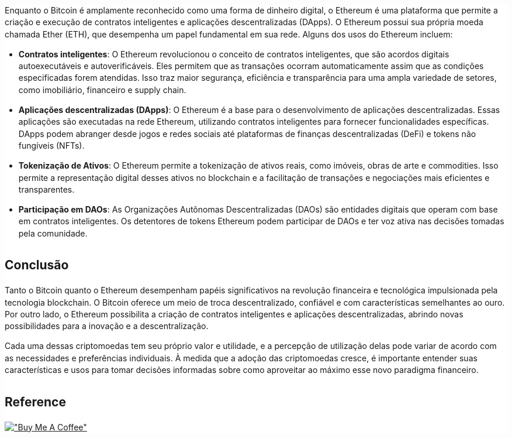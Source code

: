 Enquanto o Bitcoin é amplamente reconhecido como uma forma de dinheiro digital, o Ethereum é uma plataforma que permite a criação e execução de contratos inteligentes e aplicações descentralizadas (DApps). O Ethereum possui sua própria moeda chamada Ether (ETH), que desempenha um papel fundamental em sua rede. Alguns dos usos do Ethereum incluem:

- **Contratos inteligentes**: O Ethereum revolucionou o conceito de contratos inteligentes, que são acordos digitais autoexecutáveis e autoverificáveis. Eles permitem que as transações ocorram automaticamente assim que as condições especificadas forem atendidas. Isso traz maior segurança, eficiência e transparência para uma ampla variedade de setores, como imobiliário, financeiro e supply chain.

- **Aplicações descentralizadas (DApps)**: O Ethereum é a base para o desenvolvimento de aplicações descentralizadas. Essas aplicações são executadas na rede Ethereum, utilizando contratos inteligentes para fornecer funcionalidades específicas. DApps podem abranger desde jogos e redes sociais até plataformas de finanças descentralizadas (DeFi) e tokens não fungíveis (NFTs).

- **Tokenização de Ativos**: O Ethereum permite a tokenização de ativos reais, como imóveis, obras de arte e commodities. Isso permite a representação digital desses ativos no blockchain e a facilitação de transações e negociações mais eficientes e transparentes.

- **Participação em DAOs**: As Organizações Autônomas Descentralizadas (DAOs) são entidades digitais que operam com base em contratos inteligentes. Os detentores de tokens Ethereum podem participar de DAOs e ter voz ativa nas decisões tomadas pela comunidade.

## Conclusão

Tanto o Bitcoin quanto o Ethereum desempenham papéis significativos na revolução financeira e tecnológica impulsionada pela tecnologia blockchain. O Bitcoin oferece um meio de troca descentralizado, confiável e com características semelhantes ao ouro. Por outro lado, o Ethereum possibilita a criação de contratos inteligentes e aplicações descentralizadas, abrindo novas possibilidades para a inovação e a descentralização.

Cada uma dessas criptomoedas tem seu próprio valor e utilidade, e a percepção de utilização delas pode variar de acordo com as necessidades e preferências individuais. À medida que a adoção das criptomoedas cresce, é importante entender suas características e usos para tomar decisões informadas sobre como aproveitar ao máximo esse novo paradigma financeiro.

## Reference

[!["Buy Me A Coffee"](https://user-images.githubusercontent.com/1376749/120938564-50c59780-c6e1-11eb-814f-22a0399623c5.png)](https://www.buymeacoffee.com/govinda777)